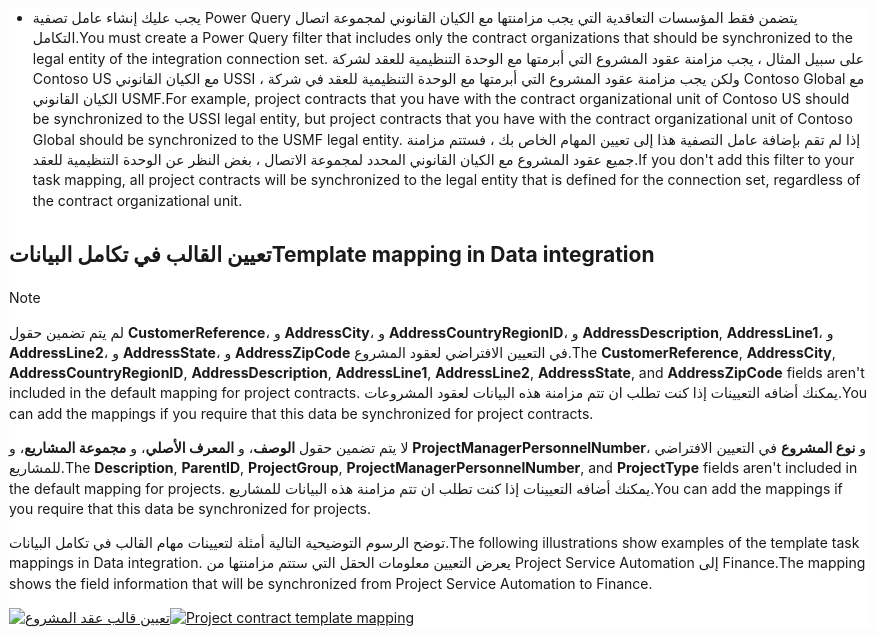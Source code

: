- <span data-ttu-id="ef2a7-194">يجب عليك إنشاء عامل تصفية Power Query يتضمن فقط المؤسسات التعاقدية التي يجب مزامنتها مع الكيان القانوني لمجموعة اتصال التكامل.</span><span class="sxs-lookup"><span data-stu-id="ef2a7-194">You must create a Power Query filter that includes only the contract organizations that should be synchronized to the legal entity of the integration connection set.</span></span> <span data-ttu-id="ef2a7-195">على سبيل المثال ، يجب مزامنة عقود المشروع التي أبرمتها مع الوحدة التنظيمية للعقد لشركة Contoso US مع الكيان القانوني USSI ، ولكن يجب مزامنة عقود المشروع التي أبرمتها مع الوحدة التنظيمية للعقد في شركة Contoso Global مع الكيان القانوني USMF.</span><span class="sxs-lookup"><span data-stu-id="ef2a7-195">For example, project contracts that you have with the contract organizational unit of Contoso US should be synchronized to the USSI legal entity, but project contracts that you have with the contract organizational unit of Contoso Global should be synchronized to the USMF legal entity.</span></span> <span data-ttu-id="ef2a7-196">إذا لم تقم بإضافة عامل التصفية هذا إلى تعيين المهام الخاص بك ، فستتم مزامنة جميع عقود المشروع مع الكيان القانوني المحدد لمجموعة الاتصال ، بغض النظر عن الوحدة التنظيمية للعقد.</span><span class="sxs-lookup"><span data-stu-id="ef2a7-196">If you don't add this filter to your task mapping, all project contracts will be synchronized to the legal entity that is defined for the connection set, regardless of the contract organizational unit.</span></span>

## <a name="template-mapping-in-data-integration"></a><span data-ttu-id="ef2a7-197">تعيين القالب في تكامل البيانات</span><span class="sxs-lookup"><span data-stu-id="ef2a7-197">Template mapping in Data integration</span></span>

> [!NOTE] 
> <span data-ttu-id="ef2a7-198">لم يتم تضمين حقول **CustomerReference**، و **AddressCity**، و **AddressCountryRegionID**، و **AddressDescription**, **AddressLine1**، و **AddressLine2**، و **AddressState**، و **AddressZipCode** في التعيين الافتراضي لعقود المشروع.</span><span class="sxs-lookup"><span data-stu-id="ef2a7-198">The **CustomerReference**, **AddressCity**, **AddressCountryRegionID**, **AddressDescription**, **AddressLine1**, **AddressLine2**, **AddressState**, and **AddressZipCode** fields aren't included in the default mapping for project contracts.</span></span> <span data-ttu-id="ef2a7-199">يمكنك أضافه التعيينات إذا كنت تطلب ان تتم مزامنة هذه البيانات لعقود المشروعات.</span><span class="sxs-lookup"><span data-stu-id="ef2a7-199">You can add the mappings if you require that this data be synchronized for project contracts.</span></span>
>
> <span data-ttu-id="ef2a7-200">لا يتم تضمين حقول **الوصف**، و **المعرف الأصلي**، و **مجموعة المشاريع**، و **ProjectManagerPersonnelNumber**، و **نوع المشروع** في التعيين الافتراضي للمشاريع.</span><span class="sxs-lookup"><span data-stu-id="ef2a7-200">The **Description**, **ParentID**, **ProjectGroup**, **ProjectManagerPersonnelNumber**, and **ProjectType** fields aren't included in the default mapping for projects.</span></span> <span data-ttu-id="ef2a7-201">يمكنك أضافه التعيينات إذا كنت تطلب ان تتم مزامنة هذه البيانات للمشاريع.</span><span class="sxs-lookup"><span data-stu-id="ef2a7-201">You can add the mappings if you require that this data be synchronized for projects.</span></span>

<span data-ttu-id="ef2a7-202">توضح الرسوم التوضيحية التالية أمثلة لتعيينات مهام القالب في تكامل البيانات.</span><span class="sxs-lookup"><span data-stu-id="ef2a7-202">The following illustrations show examples of the template task mappings in Data integration.</span></span> <span data-ttu-id="ef2a7-203">يعرض التعيين معلومات الحقل التي ستتم مزامنتها من Project Service Automation إلى Finance.</span><span class="sxs-lookup"><span data-stu-id="ef2a7-203">The mapping shows the field information that will be synchronized from Project Service Automation to Finance.</span></span>

<span data-ttu-id="ef2a7-204">[![تعيين قالب عقد المشروع](./media/ProjectContractTemplateMapping.JPG)](./media/ProjectContractTemplateMapping.JPG)</span><span class="sxs-lookup"><span data-stu-id="ef2a7-204">[![Project contract template mapping](./media/ProjectContractTemplateMapping.JPG)](./media/ProjectContractTemplateMapping.JPG)</span></span>

